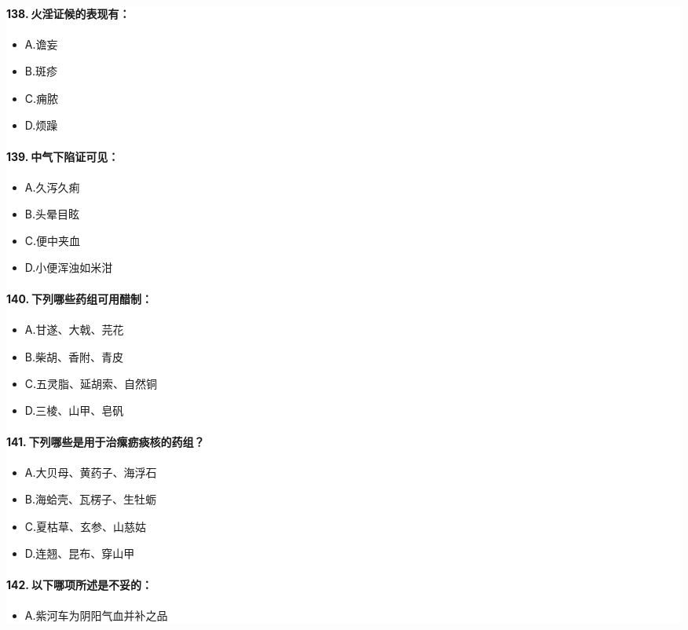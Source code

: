 




#### 138. 火淫证候的表现有：

* A.谵妄

* B.斑疹

* C.痈脓

* D.烦躁







#### 139. 中气下陷证可见：

* A.久泻久痢

* B.头晕目眩

* C.便中夹血

* D.小便浑浊如米泔







#### 140. 下列哪些药组可用醋制：

* A.甘遂、大戟、芫花

* B.柴胡、香附、青皮

* C.五灵脂、延胡索、自然铜

* D.三棱、山甲、皂矾







#### 141. 下列哪些是用于治瘰疬痰核的药组？

* A.大贝母、黄药子、海浮石

* B.海蛤壳、瓦楞子、生牡蛎

* C.夏枯草、玄参、山慈姑

* D.连翘、昆布、穿山甲







#### 142. 以下哪项所述是不妥的：

* A.紫河车为阴阳气血并补之品
